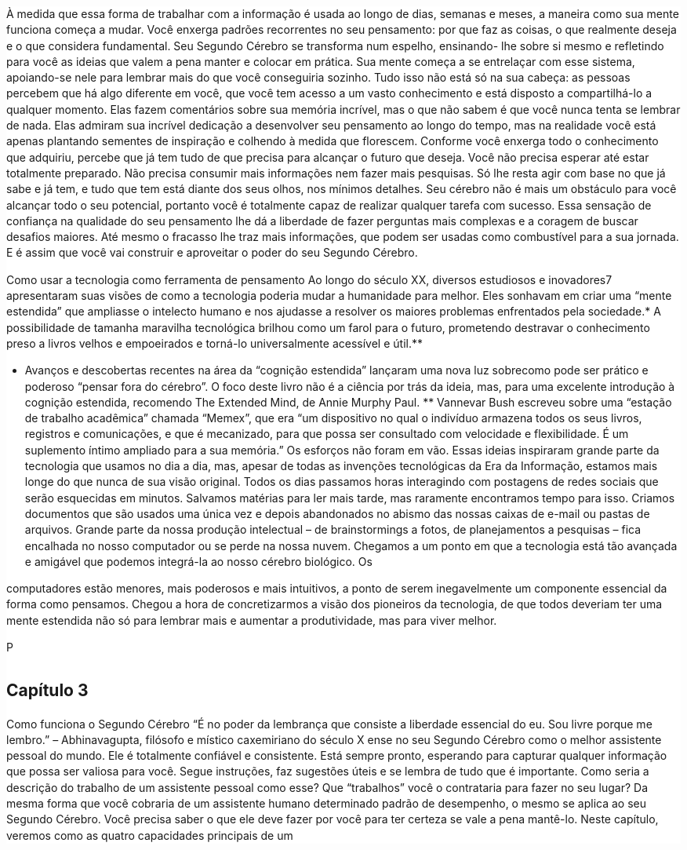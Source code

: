 À medida que essa forma de trabalhar com a informação é usada ao longo de dias, semanas e meses, a maneira como sua mente funciona começa a mudar. Você enxerga padrões recorrentes no seu pensamento: por que faz as coisas, o que realmente deseja e o que considera fundamental. Seu Segundo Cérebro se transforma num espelho, ensinando- lhe sobre si mesmo e refletindo para você as ideias que valem a pena manter e colocar em prática. Sua mente começa a se entrelaçar com esse sistema, apoiando-se nele para lembrar mais do que você conseguiria sozinho. Tudo isso não está só na sua cabeça: as pessoas percebem que há algo diferente em você, que você tem acesso a um vasto conhecimento e está disposto a compartilhá-lo a qualquer momento. Elas fazem comentários sobre sua memória incrível, mas o que não sabem é que você nunca tenta se lembrar de nada. Elas admiram sua incrível dedicação a desenvolver seu pensamento ao longo do tempo, mas na realidade você está apenas plantando sementes de inspiração e colhendo à medida que florescem. Conforme você enxerga todo o conhecimento que adquiriu, percebe que já tem tudo de que precisa para alcançar o futuro que deseja. Você não precisa esperar até estar totalmente preparado. Não precisa consumir mais informações nem fazer mais pesquisas. Só lhe resta agir com base no que já sabe e já tem, e tudo que tem está diante dos seus olhos, nos mínimos detalhes. Seu cérebro não é mais um obstáculo para você alcançar todo o seu potencial, portanto você é totalmente capaz de realizar qualquer tarefa com sucesso. Essa sensação de confiança na qualidade do seu pensamento lhe dá a liberdade de fazer perguntas mais complexas e a coragem de buscar desafios maiores. Até mesmo o fracasso lhe traz mais informações, que podem ser usadas como combustível para a sua jornada. E é assim que você vai construir e aproveitar o poder do seu Segundo Cérebro.

Como usar a tecnologia como ferramenta de pensamento Ao longo do século XX, diversos estudiosos e inovadores7 apresentaram suas visões de como a tecnologia poderia mudar a humanidade para melhor. Eles sonhavam em criar uma “mente estendida” que ampliasse o intelecto humano e nos ajudasse a resolver os maiores problemas enfrentados pela sociedade.* A possibilidade de tamanha maravilha tecnológica brilhou como um farol para o futuro, prometendo destravar o conhecimento preso a livros velhos e empoeirados e torná-lo universalmente acessível e útil.**

- Avanços e descobertas recentes na área da “cognição estendida” lançaram uma nova luz sobrecomo pode ser prático e poderoso “pensar fora do cérebro”. O foco deste livro não é a ciência por trás da ideia, mas, para uma excelente introdução à cognição estendida, recomendo The Extended Mind, de Annie Murphy Paul. ** Vannevar Bush escreveu sobre uma “estação de trabalho acadêmica” chamada “Memex”, que era “um dispositivo no qual o indivíduo armazena todos os seus livros, registros e comunicações, e que é mecanizado, para que possa ser consultado com velocidade e flexibilidade. É um suplemento íntimo ampliado para a sua memória.” Os esforços não foram em vão. Essas ideias inspiraram grande parte da tecnologia que usamos no dia a dia, mas, apesar de todas as invenções tecnológicas da Era da Informação, estamos mais longe do que nunca de sua visão original. Todos os dias passamos horas interagindo com postagens de redes sociais que serão esquecidas em minutos. Salvamos matérias para ler mais tarde, mas raramente encontramos tempo para isso. Criamos documentos que são usados uma única vez e depois abandonados no abismo das nossas caixas de e-mail ou pastas de arquivos. Grande parte da nossa produção intelectual – de brainstormings a fotos, de planejamentos a pesquisas – fica encalhada no nosso computador ou se perde na nossa nuvem. Chegamos a um ponto em que a tecnologia está tão avançada e amigável que podemos integrá-la ao nosso cérebro biológico. Os

computadores estão menores, mais poderosos e mais intuitivos, a ponto de serem inegavelmente um componente essencial da forma como pensamos. Chegou a hora de concretizarmos a visão dos pioneiros da tecnologia, de que todos deveriam ter uma mente estendida não só para lembrar mais e aumentar a produtividade, mas para viver melhor.

P


## Capítulo 3
Como funciona o Segundo Cérebro “É no poder da lembrança que consiste a liberdade essencial do eu. Sou livre porque me lembro.” – Abhinavagupta, filósofo e místico caxemiriano do século X ense no seu Segundo Cérebro como o melhor assistente pessoal do mundo. Ele é totalmente confiável e consistente. Está sempre pronto, esperando para capturar qualquer informação que possa ser valiosa para você. Segue instruções, faz sugestões úteis e se lembra de tudo que é importante. Como seria a descrição do trabalho de um assistente pessoal como esse? Que “trabalhos” você o contrataria para fazer no seu lugar? Da mesma forma que você cobraria de um assistente humano determinado padrão de desempenho, o mesmo se aplica ao seu Segundo Cérebro. Você precisa saber o que ele deve fazer por você para ter certeza se vale a pena mantê-lo. Neste capítulo, veremos como as quatro capacidades principais de um
